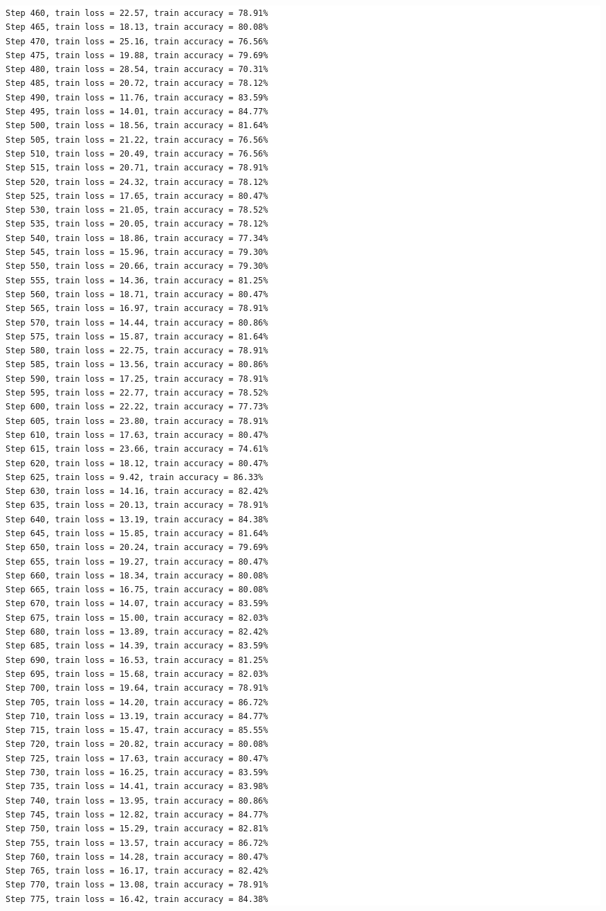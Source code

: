     Step 460, train loss = 22.57, train accuracy = 78.91%
    Step 465, train loss = 18.13, train accuracy = 80.08%
    Step 470, train loss = 25.16, train accuracy = 76.56%
    Step 475, train loss = 19.88, train accuracy = 79.69%
    Step 480, train loss = 28.54, train accuracy = 70.31%
    Step 485, train loss = 20.72, train accuracy = 78.12%
    Step 490, train loss = 11.76, train accuracy = 83.59%
    Step 495, train loss = 14.01, train accuracy = 84.77%
    Step 500, train loss = 18.56, train accuracy = 81.64%
    Step 505, train loss = 21.22, train accuracy = 76.56%
    Step 510, train loss = 20.49, train accuracy = 76.56%
    Step 515, train loss = 20.71, train accuracy = 78.91%
    Step 520, train loss = 24.32, train accuracy = 78.12%
    Step 525, train loss = 17.65, train accuracy = 80.47%
    Step 530, train loss = 21.05, train accuracy = 78.52%
    Step 535, train loss = 20.05, train accuracy = 78.12%
    Step 540, train loss = 18.86, train accuracy = 77.34%
    Step 545, train loss = 15.96, train accuracy = 79.30%
    Step 550, train loss = 20.66, train accuracy = 79.30%
    Step 555, train loss = 14.36, train accuracy = 81.25%
    Step 560, train loss = 18.71, train accuracy = 80.47%
    Step 565, train loss = 16.97, train accuracy = 78.91%
    Step 570, train loss = 14.44, train accuracy = 80.86%
    Step 575, train loss = 15.87, train accuracy = 81.64%
    Step 580, train loss = 22.75, train accuracy = 78.91%
    Step 585, train loss = 13.56, train accuracy = 80.86%
    Step 590, train loss = 17.25, train accuracy = 78.91%
    Step 595, train loss = 22.77, train accuracy = 78.52%
    Step 600, train loss = 22.22, train accuracy = 77.73%
    Step 605, train loss = 23.80, train accuracy = 78.91%
    Step 610, train loss = 17.63, train accuracy = 80.47%
    Step 615, train loss = 23.66, train accuracy = 74.61%
    Step 620, train loss = 18.12, train accuracy = 80.47%
    Step 625, train loss = 9.42, train accuracy = 86.33%
    Step 630, train loss = 14.16, train accuracy = 82.42%
    Step 635, train loss = 20.13, train accuracy = 78.91%
    Step 640, train loss = 13.19, train accuracy = 84.38%
    Step 645, train loss = 15.85, train accuracy = 81.64%
    Step 650, train loss = 20.24, train accuracy = 79.69%
    Step 655, train loss = 19.27, train accuracy = 80.47%
    Step 660, train loss = 18.34, train accuracy = 80.08%
    Step 665, train loss = 16.75, train accuracy = 80.08%
    Step 670, train loss = 14.07, train accuracy = 83.59%
    Step 675, train loss = 15.00, train accuracy = 82.03%
    Step 680, train loss = 13.89, train accuracy = 82.42%
    Step 685, train loss = 14.39, train accuracy = 83.59%
    Step 690, train loss = 16.53, train accuracy = 81.25%
    Step 695, train loss = 15.68, train accuracy = 82.03%
    Step 700, train loss = 19.64, train accuracy = 78.91%
    Step 705, train loss = 14.20, train accuracy = 86.72%
    Step 710, train loss = 13.19, train accuracy = 84.77%
    Step 715, train loss = 15.47, train accuracy = 85.55%
    Step 720, train loss = 20.82, train accuracy = 80.08%
    Step 725, train loss = 17.63, train accuracy = 80.47%
    Step 730, train loss = 16.25, train accuracy = 83.59%
    Step 735, train loss = 14.41, train accuracy = 83.98%
    Step 740, train loss = 13.95, train accuracy = 80.86%
    Step 745, train loss = 12.82, train accuracy = 84.77%
    Step 750, train loss = 15.29, train accuracy = 82.81%
    Step 755, train loss = 13.57, train accuracy = 86.72%
    Step 760, train loss = 14.28, train accuracy = 80.47%
    Step 765, train loss = 16.17, train accuracy = 82.42%
    Step 770, train loss = 13.08, train accuracy = 78.91%
    Step 775, train loss = 16.42, train accuracy = 84.38%